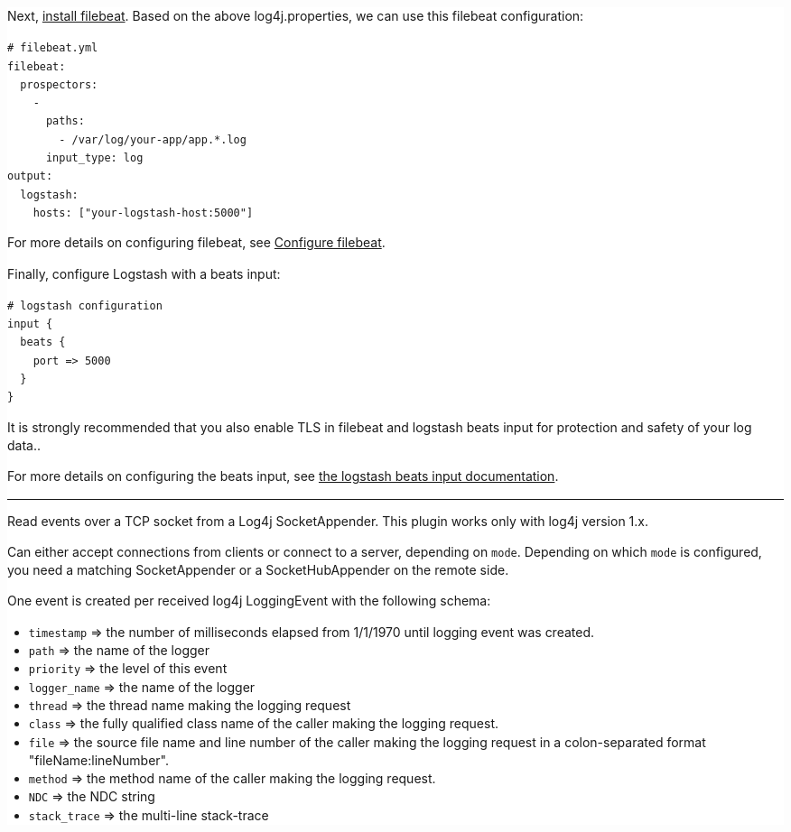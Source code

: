 Next, [install filebeat](https://www.elastic.co/guide/en/beats/filebeat/5.5/filebeat-installation.html). Based on the above log4j.properties, we can use this filebeat configuration:

```
# filebeat.yml
filebeat:
  prospectors:
    -
      paths:
        - /var/log/your-app/app.*.log
      input_type: log
output:
  logstash:
    hosts: ["your-logstash-host:5000"]
```
For more details on configuring filebeat, see [Configure filebeat](https://www.elastic.co/guide/en/beats/filebeat/5.5/filebeat-configuration.html).

Finally, configure Logstash with a beats input:

```
# logstash configuration
input {
  beats {
    port => 5000
  }
}
```
It is strongly recommended that you also enable TLS in filebeat and logstash beats input for protection and safety of your log data..

For more details on configuring the beats input, see [the logstash beats input documentation](https://www.elastic.co/guide/en/logstash/5.5/plugins-inputs-beats.html).

<hr>
Read events over a TCP socket from a Log4j SocketAppender. This plugin works only with log4j version 1.x.

Can either accept connections from clients or connect to a server, depending on `mode`. Depending on which `mode` is configured, you need a matching SocketAppender or a SocketHubAppender on the remote side.

One event is created per received log4j LoggingEvent with the following schema:

* `timestamp` ⇒ the number of milliseconds elapsed from 1/1/1970 until logging event was created.
* `path` ⇒ the name of the logger
* `priority` ⇒ the level of this event
* `logger_name` ⇒ the name of the logger
* `thread` ⇒ the thread name making the logging request
* `class` ⇒ the fully qualified class name of the caller making the logging request.
* `file` ⇒ the source file name and line number of the caller making the logging request in a colon-separated format "fileName:lineNumber".
* `method` ⇒ the method name of the caller making the logging request.
* `NDC` ⇒ the NDC string
* `stack_trace` ⇒ the multi-line stack-trace
